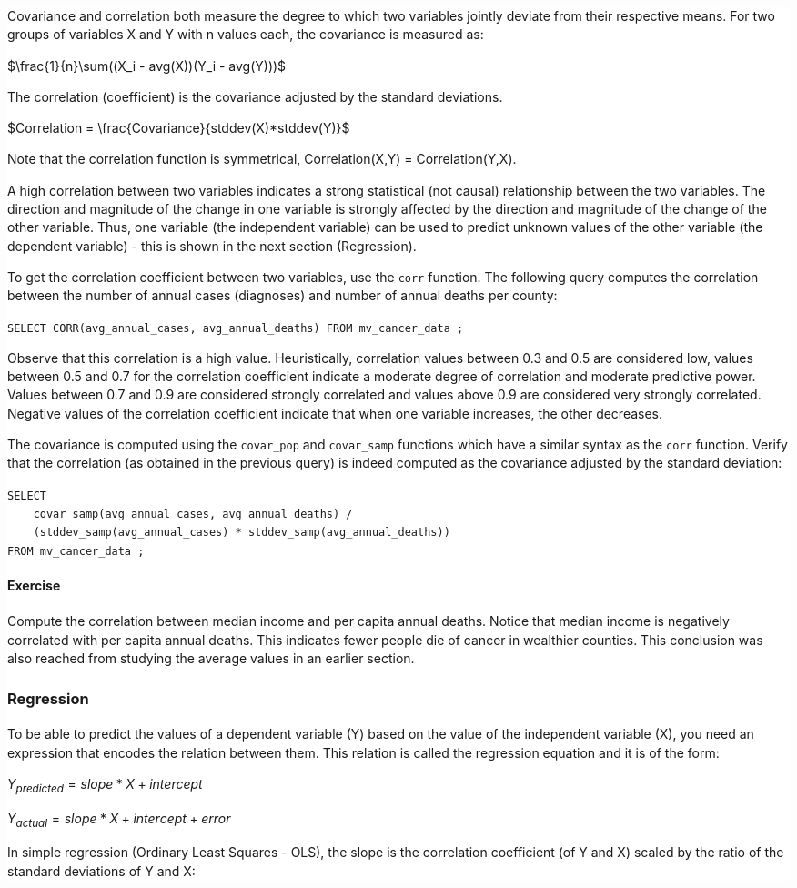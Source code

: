Covariance and correlation both measure the degree to which two variables jointly deviate from their respective means. For two groups of variables X and Y with n values each, the covariance is measured as:

$\frac{1}{n}\sum((X_i - avg(X))(Y_i - avg(Y)))$

The correlation (coefficient) is the covariance adjusted by the standard deviations. 

$Correlation = \frac{Covariance}{stddev(X)*stddev(Y)}$

Note that the correlation function is symmetrical, Correlation(X,Y) = Correlation(Y,X).

A high correlation between two variables indicates a strong statistical (not causal) relationship between the two variables. The direction and magnitude of the change in one variable is strongly affected by the direction and magnitude of the change of the other variable. Thus, one variable (the independent variable) can be used to predict unknown values of the other variable (the dependent variable) - this is shown in the next section (Regression).

To get the correlation coefficient between two variables, use the `corr` function. The following query computes the correlation between the number of annual cases (diagnoses) and number of annual deaths per county:

    SELECT CORR(avg_annual_cases, avg_annual_deaths) FROM mv_cancer_data ;

Observe that this correlation is a high value. Heuristically, correlation values between 0.3 and 0.5 are considered low, values between 0.5 and 0.7 for the correlation coefficient indicate a moderate degree of correlation and moderate predictive power. Values between 0.7 and 0.9 are considered strongly correlated and values above 0.9 are considered very strongly correlated. Negative values of the correlation coefficient indicate that when one variable increases, the other decreases.

The covariance is computed using the `covar_pop` and `covar_samp` functions which have a similar syntax as the `corr` function. Verify that the correlation (as obtained in the previous query) is indeed computed as the covariance adjusted by the standard deviation:

    SELECT 
        covar_samp(avg_annual_cases, avg_annual_deaths) / 
        (stddev_samp(avg_annual_cases) * stddev_samp(avg_annual_deaths)) 
    FROM mv_cancer_data ;

#### Exercise 

Compute the correlation between median income and per capita annual deaths. Notice that median income is negatively correlated with per capita annual deaths. This indicates fewer people die of cancer in wealthier counties. This conclusion was also reached from studying the average values in an earlier section.

### Regression

To be able to predict the values of a dependent variable (Y) based on the value of the independent variable (X), you need an expression that encodes the relation between them. This relation is called the regression equation and it is of the form:

$Y_{predicted} = slope * X + intercept$

$Y_{actual} = slope * X + intercept + error$

In simple regression (Ordinary Least Squares - OLS), the slope is the correlation coefficient (of Y and X) scaled by the ratio of the standard deviations of Y and X:
